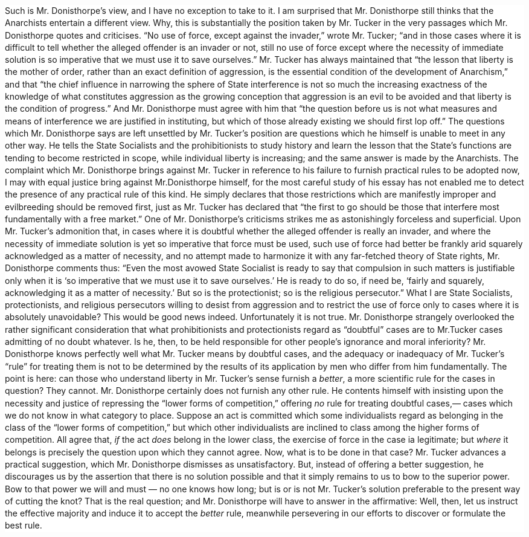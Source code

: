 Such is Mr. Donisthorpe’s view, and I have no exception to take to it. I am surprised that Mr. Donisthorpe still thinks that the Anarchists entertain a different view. Why, this is substantially the position taken by Mr. Tucker in the very passages which Mr. Donisthorpe quotes and criticises. “No use of force, except against the invader,” wrote Mr. Tucker; “and in those cases where it is difficult to tell whether the alleged offender is an invader or not, still no use of force except where the necessity of immediate solution is so imperative that we must use it to save ourselves.” Mr. Tucker has always maintained that “the lesson that liberty is the mother of order, rather than an exact definition of aggression, is the essential condition of the development of Anarchism,” and that “the chief influence in narrowing the sphere of State interference is not so much the increasing exactness of the knowledge of what constitutes aggression as the growing conception that aggression is an evil to be avoided and that liberty is the condition of progress.” And Mr. Donisthorpe must agree with him that “the question before us is not what measures and means of interference we are justified in instituting, but which of those already existing we should first lop off.” The questions which Mr. Donisthorpe says are left unsettled by Mr. Tucker’s position are questions which he himself is unable to meet in any other way. He tells the State Socialists and the prohibitionists to study history and learn the lesson that the State’s functions are tending to become restricted in scope, while individual liberty is increasing; and the same answer is made by the Anarchists. The complaint which Mr. Donisthorpe brings against Mr. Tucker in reference to his failure to furnish practical rules to be adopted now, I may with equal justice bring against Mr.Donisthorpe himself, for the most careful study of his essay has not enabled me to detect the presence of any practical rule of this kind. He simply declares that those restrictions which are manifestly improper and evilbreeding should be removed first, just as Mr. Tucker has declared that “the first to go should be those that interfere most fundamentally with a free market.” One of Mr. Donisthorpe’s criticisms strikes me as astonishingly forceless and superficial. Upon Mr. Tucker’s admonition that, in cases where it is doubtful whether the alleged offender is really an invader, and where the necessity of immediate solution is yet so imperative that force must be used, such use of force had better be frankly arid squarely acknowledged as a matter of necessity, and no attempt made to harmonize it with any far-fetched theory of State rights, Mr. Donisthorpe comments thus: “Even the most avowed State Socialist is ready to say that compulsion in such matters is justifiable only when it is ‘so imperative that we must use it to save ourselves.’ He is ready to do so, if need be, ‘fairly and squarely, acknowledging it as a matter of necessity.’ But so is the protectionist; so is the religious persecutor.” What I are State Socialists, protectionists, and religious persecutors willing to desist from aggression and to restrict the use of force only to cases where it is absolutely unavoidable? This would be good news indeed. Unfortunately it is not true. Mr. Donisthorpe strangely overlooked the rather significant consideration that what prohibitionists and protectionists regard as “doubtful” cases are to Mr.Tucker cases admitting of no doubt whatever. Is he, then, to be held responsible for other people’s ignorance and moral inferiority? Mr. Donisthorpe knows perfectly well what Mr. Tucker means by doubtful cases, and the adequacy or inadequacy of Mr. Tucker’s “rule” for treating them is not to be determined by the results of its application by men who differ from him fundamentally. The point is here: can those who understand liberty in Mr. Tucker’s sense furnish a *better*, a more scientific rule for the cases in question? They cannot. Mr. Donisthorpe certainly does not furnish any other rule. He contents himself with insisting upon the necessity and justice of repressing the “lower forms of competition,” offering *no* rule for treating doubtful cases,— cases which we do not know in what category to place. Suppose an act is committed which some individualists regard as belonging in the class of the “lower forms of competition,” but which other individualists are inclined to class among the higher forms of competition. All agree that, *if* the act *does* belong in the lower class, the exercise of force in the case ia legitimate; but *where* it belongs is precisely the question upon which they cannot agree. Now, what is to be done in that case? Mr. Tucker advances a practical suggestion, which Mr. Donisthorpe dismisses as unsatisfactory. But, instead of offering a better suggestion, he discourages us by the assertion that there is no solution possible and that it simply remains to us to bow to the superior power. Bow to that power we will and must — no one knows how long; but is or is not Mr. Tucker’s solution preferable to the present way of cutting the knot? That is the real question; and Mr. Donisthorpe will have to answer in the affirmative: Well, then, let us instruct the effective majority and induce it to accept the *better* rule, meanwhile persevering in our efforts to discover or formulate the best rule.
